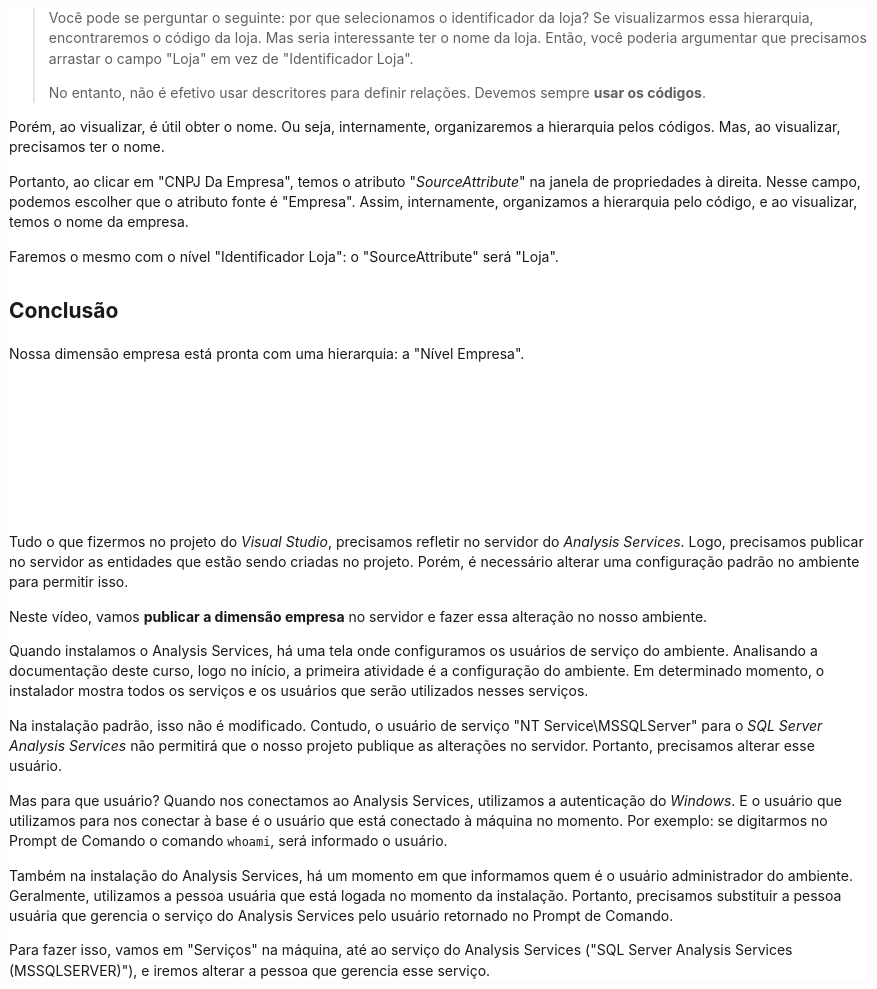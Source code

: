> Você pode se perguntar o seguinte: por que selecionamos o identificador da loja? Se visualizarmos essa hierarquia, encontraremos o código da loja. Mas seria interessante ter o nome da loja. Então, você poderia argumentar que precisamos arrastar o campo "Loja" em vez de "Identificador Loja".
> 
> No entanto, não é efetivo usar descritores para definir relações. Devemos sempre **usar os códigos**.

Porém, ao visualizar, é útil obter o nome. Ou seja, internamente, organizaremos a hierarquia pelos códigos. Mas, ao visualizar, precisamos ter o nome.

Portanto, ao clicar em "CNPJ Da Empresa", temos o atributo "*SourceAttribute*" na janela de propriedades à direita. Nesse campo, podemos escolher que o atributo fonte é "Empresa". Assim, internamente, organizamos a hierarquia pelo código, e ao visualizar, temos o nome da empresa.

Faremos o mesmo com o nível "Identificador Loja": o "SourceAttribute" será "Loja".

## Conclusão

Nossa dimensão empresa está pronta com uma hierarquia: a "Nível Empresa".

&nbsp;

&nbsp;

# <span style="color: #ffffff;">Revisando a configuração do ambiente</span>

Tudo o que fizermos no projeto do *Visual Studio*, precisamos refletir no servidor do *Analysis Services*. Logo, precisamos publicar no servidor as entidades que estão sendo criadas no projeto. Porém, é necessário alterar uma configuração padrão no ambiente para permitir isso.

Neste vídeo, vamos **publicar a dimensão empresa** no servidor e fazer essa alteração no nosso ambiente.

Quando instalamos o Analysis Services, há uma tela onde configuramos os usuários de serviço do ambiente. Analisando a documentação deste curso, logo no início, a primeira atividade é a configuração do ambiente. Em determinado momento, o instalador mostra todos os serviços e os usuários que serão utilizados nesses serviços.

Na instalação padrão, isso não é modificado. Contudo, o usuário de serviço "NT Service\\MSSQLServer" para o *SQL Server Analysis Services* não permitirá que o nosso projeto publique as alterações no servidor. Portanto, precisamos alterar esse usuário.

Mas para que usuário? Quando nos conectamos ao Analysis Services, utilizamos a autenticação do *Windows*. E o usuário que utilizamos para nos conectar à base é o usuário que está conectado à máquina no momento. Por exemplo: se digitarmos no Prompt de Comando o comando `whoami`, será informado o usuário.

Também na instalação do Analysis Services, há um momento em que informamos quem é o usuário administrador do ambiente. Geralmente, utilizamos a pessoa usuária que está logada no momento da instalação. Portanto, precisamos substituir a pessoa usuária que gerencia o serviço do Analysis Services pelo usuário retornado no Prompt de Comando.

Para fazer isso, vamos em "Serviços" na máquina, até ao serviço do Analysis Services ("SQL Server Analysis Services (MSSQLSERVER)"), e iremos alterar a pessoa que gerencia esse serviço.
